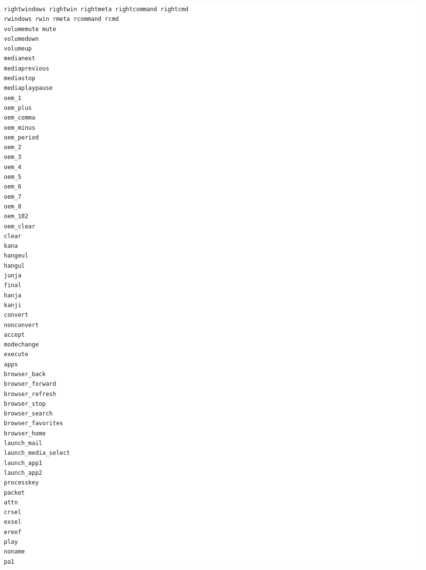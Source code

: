 	rightwindows rightwin rightmeta rightcommand rightcmd
	rwindows rwin rmeta rcommand rcmd
	volumemute mute
	volumedown
	volumeup
	medianext
	mediaprevious
	mediastop
	mediaplaypause
	oem_1
	oem_plus
	oem_comma
	oem_minus
	oem_period
	oem_2
	oem_3
	oem_4
	oem_5
	oem_6
	oem_7
	oem_8
	oem_102
	oem_clear
	clear
	kana
	hangeul
	hangul
	junja
	final
	hanja
	kanji
	convert
	nonconvert
	accept
	modechange
	execute
	apps
	browser_back
	browser_forward
	browser_refresh
	browser_stop
	browser_search
	browser_favorites
	browser_home
	launch_mail
	launch_media_select
	launch_app1
	launch_app2
	processkey
	packet
	attn
	crsel
	exsel
	ereof
	play
	noname
	pa1
